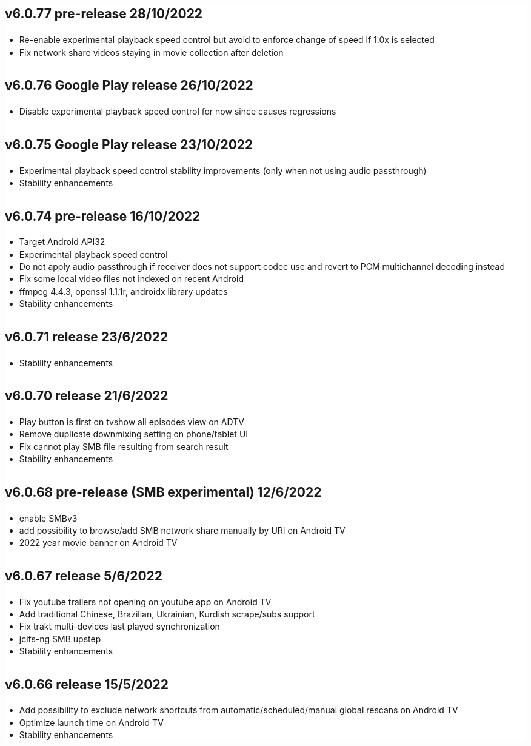 ## v6.0.77 pre-release 28/10/2022
- Re-enable experimental playback speed control but avoid to enforce change of speed if 1.0x is selected
- Fix network share videos staying in movie collection after deletion

## v6.0.76 Google Play release 26/10/2022
- Disable experimental playback speed control for now since causes regressions

## v6.0.75 Google Play release 23/10/2022
- Experimental playback speed control stability improvements (only when not using audio passthrough)
- Stability enhancements

## v6.0.74 pre-release 16/10/2022
- Target Android API32
- Experimental playback speed control
- Do not apply audio passthrough if receiver does not support codec use and revert to PCM multichannel decoding instead
- Fix some local video files not indexed on recent Android
- ffmpeg 4.4.3, openssl 1.1.1r, androidx library updates
- Stability enhancements

## v6.0.71 release 23/6/2022
- Stability enhancements

## v6.0.70 release 21/6/2022
- Play button is first on tvshow all episodes view on ADTV
- Remove duplicate downmixing setting on phone/tablet UI
- Fix cannot play SMB file resulting from search result
- Stability enhancements

## v6.0.68 pre-release (SMB experimental) 12/6/2022
- enable SMBv3
- add possibility to browse/add SMB network share manually by URI on Android TV
- 2022 year movie banner on Android TV

## v6.0.67 release 5/6/2022
- Fix youtube trailers not opening on youtube app on Android TV
- Add traditional Chinese, Brazilian, Ukrainian, Kurdish scrape/subs support
- Fix trakt multi-devices last played synchronization
- jcifs-ng SMB upstep
- Stability enhancements

## v6.0.66 release 15/5/2022
- Add possibility to exclude network shortcuts from automatic/scheduled/manual global rescans on Android TV
- Optimize launch time on Android TV
- Stability enhancements

